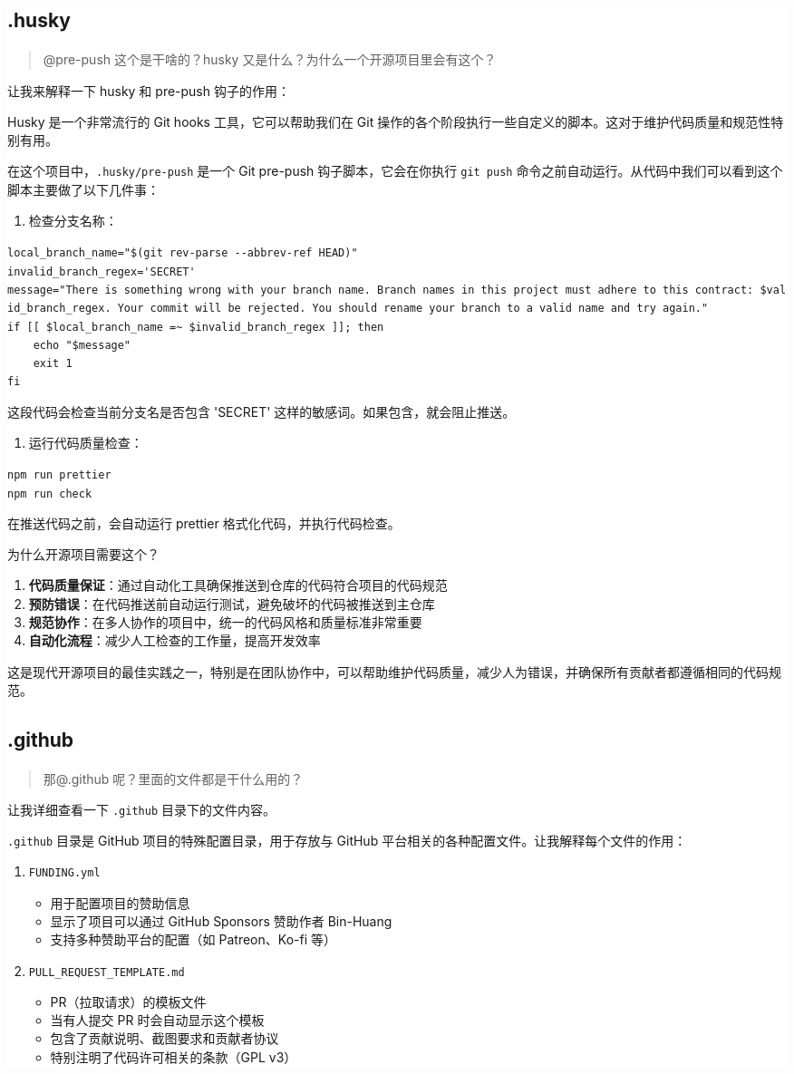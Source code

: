 ## .husky

> @pre-push 这个是干啥的？husky 又是什么？为什么一个开源项目里会有这个？

让我来解释一下 husky 和 pre-push 钩子的作用：

Husky 是一个非常流行的 Git hooks 工具，它可以帮助我们在 Git 操作的各个阶段执行一些自定义的脚本。这对于维护代码质量和规范性特别有用。

在这个项目中，`.husky/pre-push` 是一个 Git pre-push 钩子脚本，它会在你执行 `git push` 命令之前自动运行。从代码中我们可以看到这个脚本主要做了以下几件事：

1. 检查分支名称：

```1:6:.husky/pre-push
local_branch_name="$(git rev-parse --abbrev-ref HEAD)"
invalid_branch_regex='SECRET'
message="There is something wrong with your branch name. Branch names in this project must adhere to this contract: $valid_branch_regex. Your commit will be rejected. You should rename your branch to a valid name and try again."
if [[ $local_branch_name =~ $invalid_branch_regex ]]; then
    echo "$message"
    exit 1
fi
```

这段代码会检查当前分支名是否包含 'SECRET' 这样的敏感词。如果包含，就会阻止推送。

1. 运行代码质量检查：

```8:9:.husky/pre-push
npm run prettier
npm run check
```

在推送代码之前，会自动运行 prettier 格式化代码，并执行代码检查。

为什么开源项目需要这个？

1. **代码质量保证**：通过自动化工具确保推送到仓库的代码符合项目的代码规范
2. **预防错误**：在代码推送前自动运行测试，避免破坏的代码被推送到主仓库
3. **规范协作**：在多人协作的项目中，统一的代码风格和质量标准非常重要
4. **自动化流程**：减少人工检查的工作量，提高开发效率

这是现代开源项目的最佳实践之一，特别是在团队协作中，可以帮助维护代码质量，减少人为错误，并确保所有贡献者都遵循相同的代码规范。

## .github

> 那@.github 呢？里面的文件都是干什么用的？

让我详细查看一下 `.github` 目录下的文件内容。

`.github` 目录是 GitHub 项目的特殊配置目录，用于存放与 GitHub 平台相关的各种配置文件。让我解释每个文件的作用：

1. `FUNDING.yml`
   - 用于配置项目的赞助信息
   - 显示了项目可以通过 GitHub Sponsors 赞助作者 Bin-Huang
   - 支持多种赞助平台的配置（如 Patreon、Ko-fi 等）

2. `PULL_REQUEST_TEMPLATE.md`
   - PR（拉取请求）的模板文件
   - 当有人提交 PR 时会自动显示这个模板
   - 包含了贡献说明、截图要求和贡献者协议
   - 特别注明了代码许可相关的条款（GPL v3）
